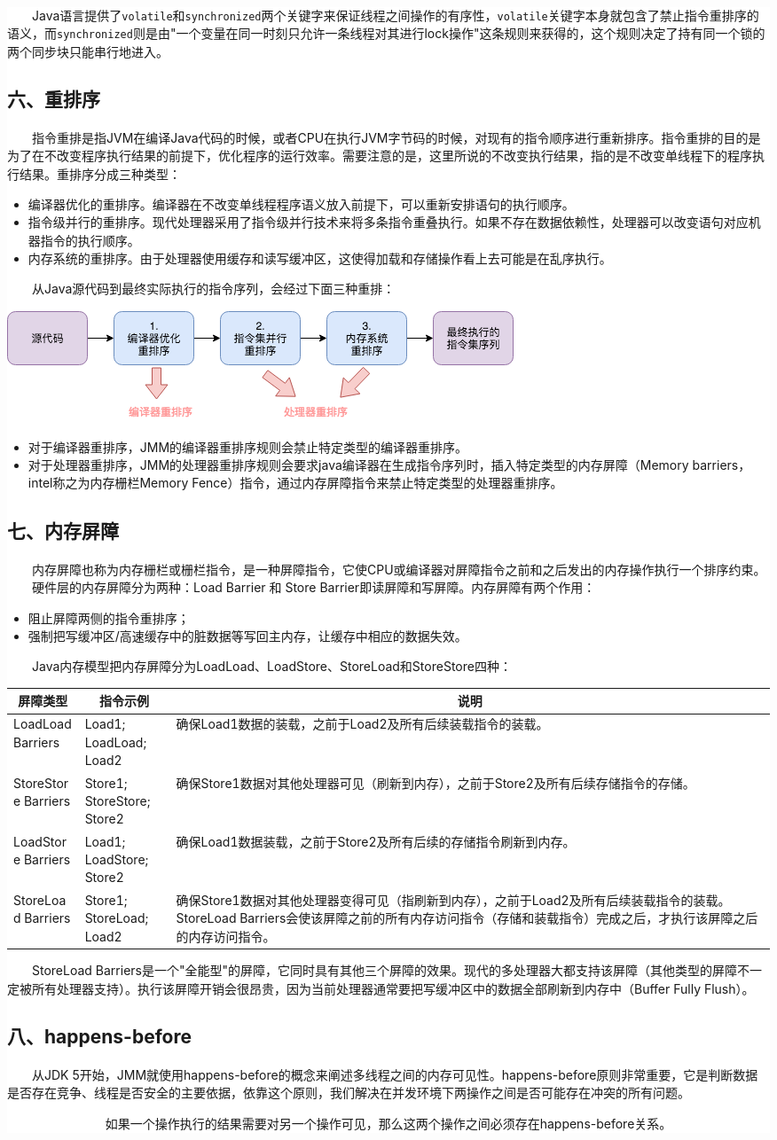 　　Java语言提供了`volatile`和`synchronized`两个关键字来保证线程之间操作的有序性，`volatile`关键字本身就包含了禁止指令重排序的语义，而`synchronized`则是由"一个变量在同一时刻只允许一条线程对其进行lock操作"这条规则来获得的，这个规则决定了持有同一个锁的两个同步块只能串行地进入。


## 六、重排序

　　指令重排是指JVM在编译Java代码的时候，或者CPU在执行JVM字节码的时候，对现有的指令顺序进行重新排序。指令重排的目的是为了在不改变程序执行结果的前提下，优化程序的运行效率。需要注意的是，这里所说的不改变执行结果，指的是不改变单线程下的程序执行结果。重排序分成三种类型：

* 编译器优化的重排序。编译器在不改变单线程程序语义放入前提下，可以重新安排语句的执行顺序。
* 指令级并行的重排序。现代处理器采用了指令级并行技术来将多条指令重叠执行。如果不存在数据依赖性，处理器可以改变语句对应机器指令的执行顺序。
* 内存系统的重排序。由于处理器使用缓存和读写缓冲区，这使得加载和存储操作看上去可能是在乱序执行。

　　从Java源代码到最终实际执行的指令序列，会经过下面三种重排：

![](/assets/img/java-jvm-reorder.png)

* 对于编译器重排序，JMM的编译器重排序规则会禁止特定类型的编译器重排序。
* 对于处理器重排序，JMM的处理器重排序规则会要求java编译器在生成指令序列时，插入特定类型的内存屏障（Memory barriers，intel称之为内存栅栏Memory Fence）指令，通过内存屏障指令来禁止特定类型的处理器重排序。


## 七、内存屏障

　　内存屏障也称为内存栅栏或栅栏指令，是一种屏障指令，它使CPU或编译器对屏障指令之前和之后发出的内存操作执行一个排序约束。  
　　硬件层的内存屏障分为两种：Load Barrier 和 Store Barrier即读屏障和写屏障。内存屏障有两个作用：

* 阻止屏障两侧的指令重排序；
* 强制把写缓冲区/高速缓存中的脏数据等写回主内存，让缓存中相应的数据失效。

　　Java内存模型把内存屏障分为LoadLoad、LoadStore、StoreLoad和StoreStore四种：

|屏障类型|指令示例|说明|
|--- |--- |--- |
|LoadLoad Barriers|Load1; LoadLoad; Load2|确保Load1数据的装载，之前于Load2及所有后续装载指令的装载。|
|StoreStore Barriers|Store1; StoreStore; Store2|确保Store1数据对其他处理器可见（刷新到内存），之前于Store2及所有后续存储指令的存储。|
|LoadStore Barriers|Load1; LoadStore; Store2|确保Load1数据装载，之前于Store2及所有后续的存储指令刷新到内存。|
|StoreLoad Barriers|Store1; StoreLoad; Load2|确保Store1数据对其他处理器变得可见（指刷新到内存），之前于Load2及所有后续装载指令的装载。StoreLoad Barriers会使该屏障之前的所有内存访问指令（存储和装载指令）完成之后，才执行该屏障之后的内存访问指令。|

　　StoreLoad Barriers是一个"全能型"的屏障，它同时具有其他三个屏障的效果。现代的多处理器大都支持该屏障（其他类型的屏障不一定被所有处理器支持）。执行该屏障开销会很昂贵，因为当前处理器通常要把写缓冲区中的数据全部刷新到内存中（Buffer Fully Flush）。


## 八、happens-before
　　从JDK 5开始，JMM就使用happens-before的概念来阐述多线程之间的内存可见性。happens-before原则非常重要，它是判断数据是否存在竞争、线程是否安全的主要依据，依靠这个原则，我们解决在并发环境下两操作之间是否可能存在冲突的所有问题。
<center>
如果一个操作执行的结果需要对另一个操作可见，那么这两个操作之间必须存在happens-before关系。
</center>
